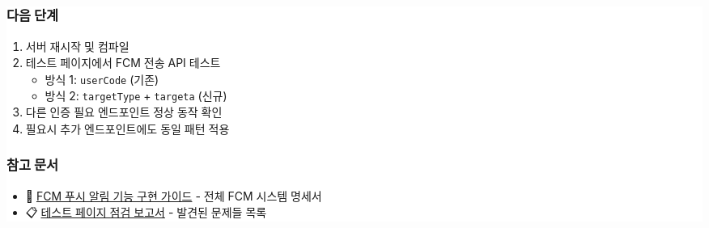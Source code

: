 ### 다음 단계
1. 서버 재시작 및 컴파일
2. 테스트 페이지에서 FCM 전송 API 테스트
   - 방식 1: `userCode` (기존)
   - 방식 2: `targetType` + `targeta` (신규)
3. 다른 인증 필요 엔드포인트 정상 동작 확인
4. 필요시 추가 엔드포인트에도 동일 패턴 적용

### 참고 문서
- 📘 [FCM 푸시 알림 기능 구현 가이드](../backend/BlueCrab/FCM_PUSH_NOTIFICATION_GUIDE.md) - 전체 FCM 시스템 명세서
- 📋 [테스트 페이지 점검 보고서](../docs/test-page-review.md) - 발견된 문제들 목록

